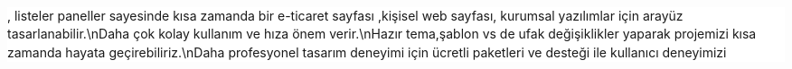 , listeler paneller sayesinde kısa zamanda bir e-ticaret sayfası ,kişisel web sayfası, kurumsal yazılımlar için arayüz tasarlanabilir.\nDaha çok kolay kullanım ve hıza önem verir.\nHazır tema,şablon vs de ufak değişiklikler yaparak projemizi kısa zamanda hayata geçirebiliriz.\nDaha profesyonel tasarım deneyimi için ücretli paketleri ve desteği ile kullanıcı deneyimizi